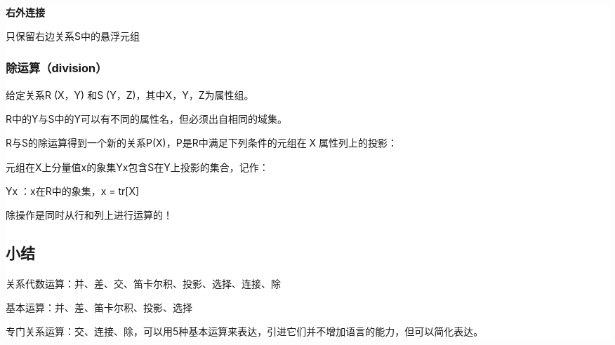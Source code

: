 **右外连接**

只保留右边关系S中的悬浮元组

### **除运算（division）**

给定关系R (X，Y) 和S (Y，Z)，其中X，Y，Z为属性组。

R中的Y与S中的Y可以有不同的属性名，但必须出自相同的域集。

R与S的除运算得到一个新的关系P(X)，P是R中满足下列条件的元组在 X 属性列上的投影：

元组在X上分量值x的象集Yx包含S在Y上投影的集合，记作：

Yx  ：x在R中的象集，x = tr[X]

除操作是同时从行和列上进行运算的！


## **小结**

关系代数运算：并、差、交、笛卡尔积、投影、选择、连接、除

 基本运算：并、差、笛卡尔积、投影、选择

 专门关系运算：交、连接、除，可以用5种基本运算来表达，引进它们并不增加语言的能力，但可以简化表达。
